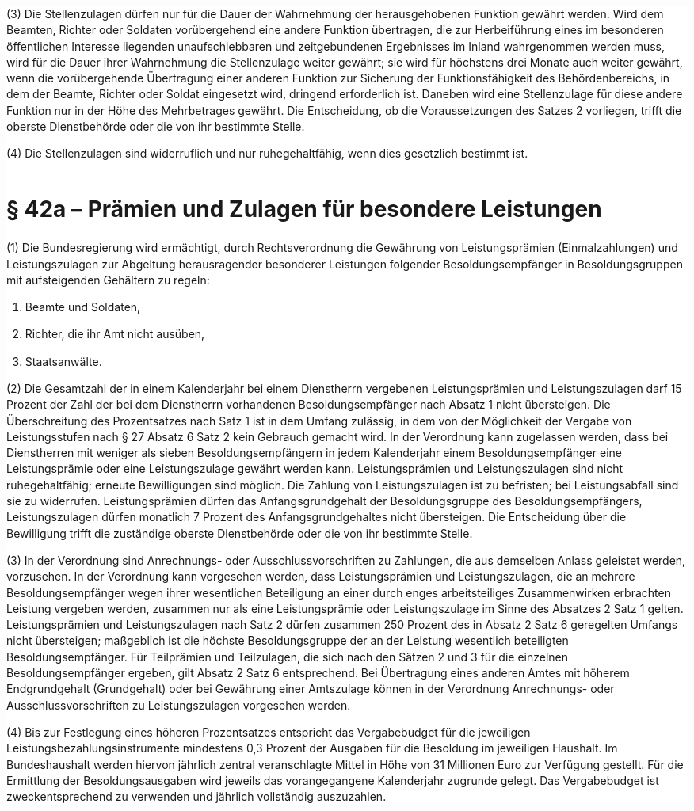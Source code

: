 (3) Die Stellenzulagen dürfen nur für die Dauer der Wahrnehmung der herausgehobenen Funktion gewährt werden. Wird dem Beamten, Richter oder Soldaten vorübergehend eine andere Funktion übertragen, die zur Herbeiführung eines im besonderen öffentlichen Interesse liegenden unaufschiebbaren und zeitgebundenen Ergebnisses im Inland wahrgenommen werden muss, wird für die Dauer ihrer Wahrnehmung die Stellenzulage weiter gewährt; sie wird für höchstens drei Monate auch weiter gewährt, wenn die vorübergehende Übertragung einer anderen Funktion zur Sicherung der Funktionsfähigkeit des Behördenbereichs, in dem der Beamte, Richter oder Soldat eingesetzt wird, dringend erforderlich ist. Daneben wird eine Stellenzulage für diese andere Funktion nur in der Höhe des Mehrbetrages gewährt. Die Entscheidung, ob die Voraussetzungen des Satzes 2 vorliegen, trifft die oberste Dienstbehörde oder die von ihr bestimmte Stelle.

(4) Die Stellenzulagen sind widerruflich und nur ruhegehaltfähig, wenn dies gesetzlich bestimmt ist.

# § 42a – Prämien und Zulagen für besondere Leistungen

(1) Die Bundesregierung wird ermächtigt, durch Rechtsverordnung die Gewährung von Leistungsprämien (Einmalzahlungen) und Leistungszulagen zur Abgeltung herausragender besonderer Leistungen folgender Besoldungsempfänger in Besoldungsgruppen mit aufsteigenden Gehältern zu regeln:

1. Beamte und Soldaten,

2. Richter, die ihr Amt nicht ausüben,

3. Staatsanwälte.

(2) Die Gesamtzahl der in einem Kalenderjahr bei einem Dienstherrn vergebenen Leistungsprämien und Leistungszulagen darf 15 Prozent der Zahl der bei dem Dienstherrn vorhandenen Besoldungsempfänger nach Absatz 1 nicht übersteigen. Die Überschreitung des Prozentsatzes nach Satz 1 ist in dem Umfang zulässig, in dem von der Möglichkeit der Vergabe von Leistungsstufen nach § 27 Absatz 6 Satz 2 kein Gebrauch gemacht wird. In der Verordnung kann zugelassen werden, dass bei Dienstherren mit weniger als sieben Besoldungsempfängern in jedem Kalenderjahr einem Besoldungsempfänger eine Leistungsprämie oder eine Leistungszulage gewährt werden kann. Leistungsprämien und Leistungszulagen sind nicht ruhegehaltfähig; erneute Bewilligungen sind möglich. Die Zahlung von Leistungszulagen ist zu befristen; bei Leistungsabfall sind sie zu widerrufen. Leistungsprämien dürfen das Anfangsgrundgehalt der Besoldungsgruppe des Besoldungsempfängers, Leistungszulagen dürfen monatlich 7 Prozent des Anfangsgrundgehaltes nicht übersteigen. Die Entscheidung über die Bewilligung trifft die zuständige oberste Dienstbehörde oder die von ihr bestimmte Stelle.

(3) In der Verordnung sind Anrechnungs- oder Ausschlussvorschriften zu Zahlungen, die aus demselben Anlass geleistet werden, vorzusehen. In der Verordnung kann vorgesehen werden, dass Leistungsprämien und Leistungszulagen, die an mehrere Besoldungsempfänger wegen ihrer wesentlichen Beteiligung an einer durch enges arbeitsteiliges Zusammenwirken erbrachten Leistung vergeben werden, zusammen nur als eine Leistungsprämie oder Leistungszulage im Sinne des Absatzes 2 Satz 1 gelten. Leistungsprämien und Leistungszulagen nach Satz 2 dürfen zusammen 250 Prozent des in Absatz 2 Satz 6 geregelten Umfangs nicht übersteigen; maßgeblich ist die höchste Besoldungsgruppe der an der Leistung wesentlich beteiligten Besoldungsempfänger. Für Teilprämien und Teilzulagen, die sich nach den Sätzen 2 und 3 für die einzelnen Besoldungsempfänger ergeben, gilt Absatz 2 Satz 6 entsprechend. Bei Übertragung eines anderen Amtes mit höherem Endgrundgehalt (Grundgehalt) oder bei Gewährung einer Amtszulage können in der Verordnung Anrechnungs- oder Ausschlussvorschriften zu Leistungszulagen vorgesehen werden.

(4) Bis zur Festlegung eines höheren Prozentsatzes entspricht das Vergabebudget für die jeweiligen Leistungsbezahlungsinstrumente mindestens 0,3 Prozent der Ausgaben für die Besoldung im jeweiligen Haushalt. Im Bundeshaushalt werden hiervon jährlich zentral veranschlagte Mittel in Höhe von 31 Millionen Euro zur Verfügung gestellt. Für die Ermittlung der Besoldungsausgaben wird jeweils das vorangegangene Kalenderjahr zugrunde gelegt. Das Vergabebudget ist zweckentsprechend zu verwenden und jährlich vollständig auszuzahlen.
